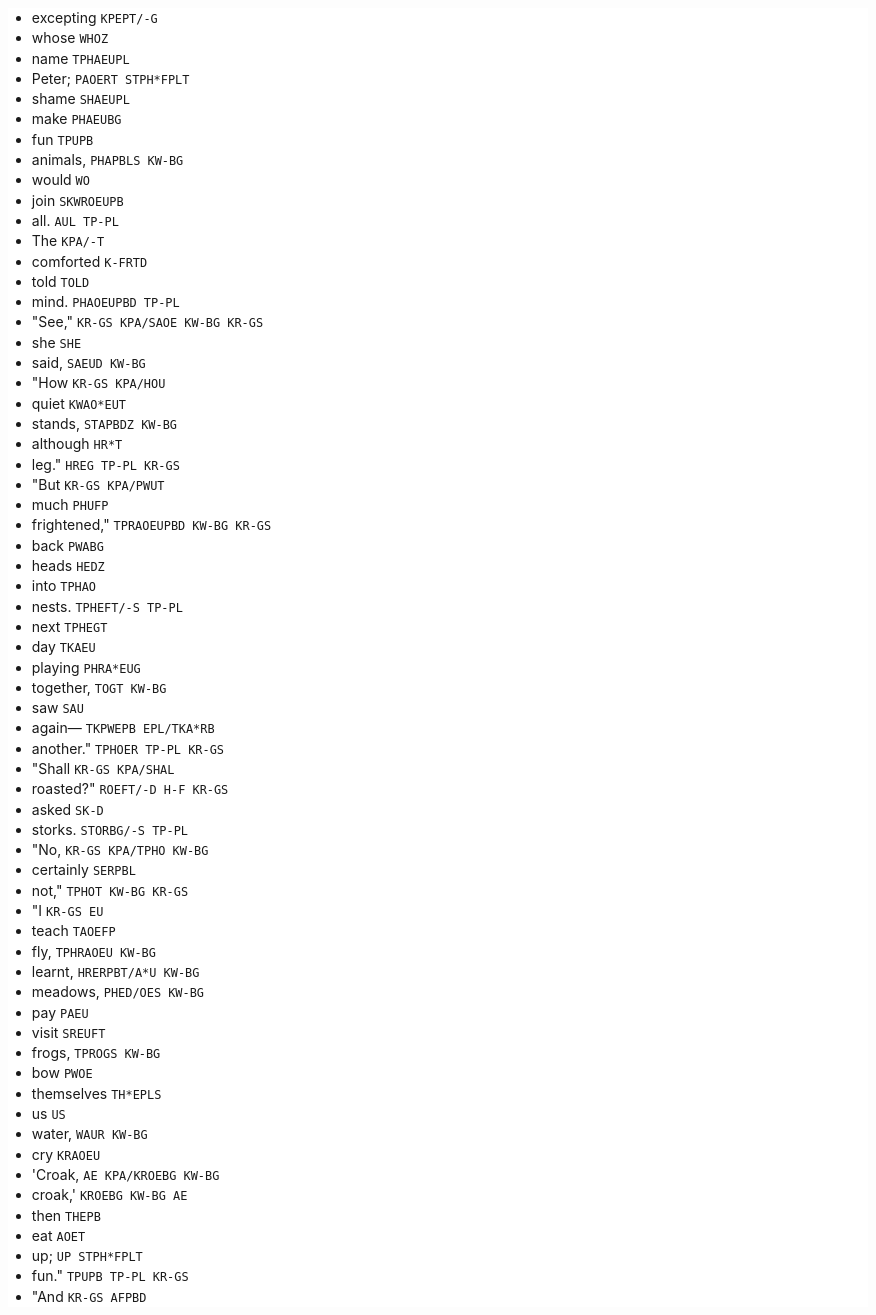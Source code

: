 * excepting `KPEPT/-G`
* whose `WHOZ`
* name `TPHAEUPL`
* Peter; `PAOERT STPH*FPLT`
* shame `SHAEUPL`
* make `PHAEUBG`
* fun `TPUPB`
* animals, `PHAPBLS KW-BG`
* would `WO`
* join `SKWROEUPB`
* all. `AUL TP-PL`
* The `KPA/-T`
* comforted `K-FRTD`
* told `TOLD`
* mind. `PHAOEUPBD TP-PL`
* "See," `KR-GS KPA/SAOE KW-BG KR-GS`
* she `SHE`
* said, `SAEUD KW-BG`
* "How `KR-GS KPA/HOU`
* quiet `KWAO*EUT`
* stands, `STAPBDZ KW-BG`
* although `HR*T`
* leg." `HREG TP-PL KR-GS`
* "But `KR-GS KPA/PWUT`
* much `PHUFP`
* frightened," `TPRAOEUPBD KW-BG KR-GS`
* back `PWABG`
* heads `HEDZ`
* into `TPHAO`
* nests. `TPHEFT/-S TP-PL`
* next `TPHEGT`
* day `TKAEU`
* playing `PHRA*EUG`
* together, `TOGT KW-BG`
* saw `SAU`
* again— `TKPWEPB EPL/TKA*RB`
* another." `TPHOER TP-PL KR-GS`
* "Shall `KR-GS KPA/SHAL`
* roasted?" `ROEFT/-D H-F KR-GS`
* asked `SK-D`
* storks. `STORBG/-S TP-PL`
* "No, `KR-GS KPA/TPHO KW-BG`
* certainly `SERPBL`
* not," `TPHOT KW-BG KR-GS`
* "I `KR-GS EU`
* teach `TAOEFP`
* fly, `TPHRAOEU KW-BG`
* learnt, `HRERPBT/A*U KW-BG`
* meadows, `PHED/OES KW-BG`
* pay `PAEU`
* visit `SREUFT`
* frogs, `TPROGS KW-BG`
* bow `PWOE`
* themselves `TH*EPLS`
* us `US`
* water, `WAUR KW-BG`
* cry `KRAOEU`
* 'Croak, `AE KPA/KROEBG KW-BG`
* croak,' `KROEBG KW-BG AE`
* then `THEPB`
* eat `AOET`
* up; `UP STPH*FPLT`
* fun." `TPUPB TP-PL KR-GS`
* "And `KR-GS AFPBD`
